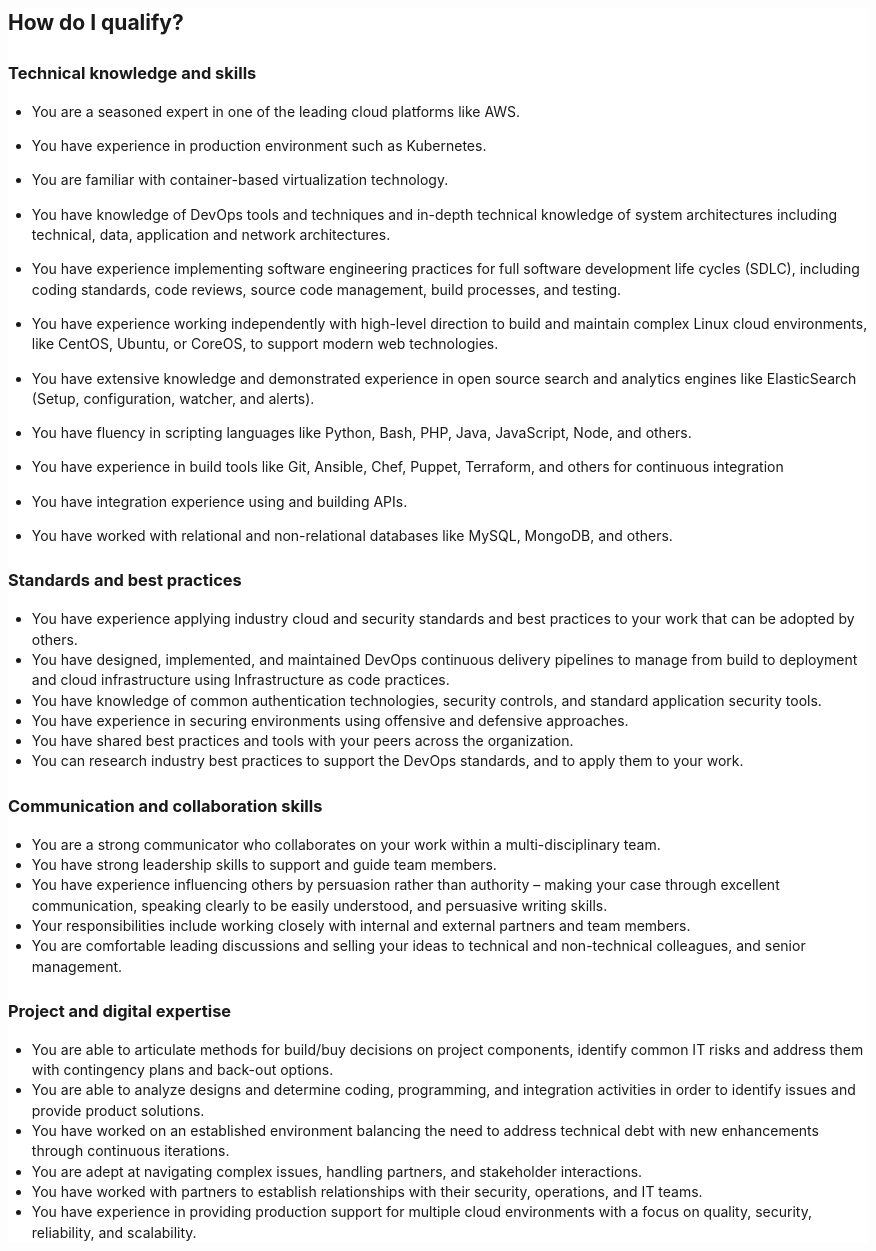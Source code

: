 ## How do I qualify?
### Technical knowledge and skills
-   You are a seasoned expert in one of the leading cloud platforms like AWS.    
-   You have experience in production environment such as Kubernetes.    
-   You are familiar with container-based virtualization technology.    
-   You have knowledge of DevOps tools and techniques and in-depth technical knowledge of system architectures including technical, data, application and network architectures.    
-   You have experience implementing software engineering practices for full software development life cycles (SDLC), including coding standards, code reviews, source code management, build processes, and testing.    
-   You have experience working independently with high-level direction to build and maintain complex Linux cloud environments, like CentOS, Ubuntu, or CoreOS, to support modern web technologies.    
-   You have extensive knowledge and demonstrated experience in open source search and analytics engines like ElasticSearch (Setup, configuration, watcher, and alerts).
    
-   You have fluency in scripting languages like Python, Bash, PHP, Java, JavaScript, Node, and others.    
-   You have experience in build tools like Git, Ansible, Chef, Puppet, Terraform, and others for continuous integration    
-   You have integration experience using and building APIs.    
-   You have worked with relational and non-relational databases like MySQL, MongoDB, and others.
    
### Standards and best practices
-   You have experience applying industry cloud and security standards and best practices to your work that can be adopted by others.    
-   You have designed, implemented, and maintained DevOps continuous delivery pipelines to manage from build to deployment and cloud infrastructure using Infrastructure as code practices.    
-   You have knowledge of common authentication technologies, security controls, and standard application security tools.    
-   You have experience in securing environments using offensive and defensive approaches.    
-   You have shared best practices and tools with your peers across the organization.    
-   You can research industry best practices to support the DevOps standards, and to apply them to your work.    

### Communication and collaboration skills
-   You are a strong communicator who collaborates on your work within a multi-disciplinary team.    
-   You have strong leadership skills to support and guide team members.    
-   You have experience influencing others by persuasion rather than authority – making your case through excellent communication, speaking clearly to be easily understood, and persuasive writing skills.    
-   Your responsibilities include working closely with internal and external partners and team members.    
-   You are comfortable leading discussions and selling your ideas to technical and non-technical colleagues, and senior management.    

### Project and digital expertise
-   You are able to articulate methods for build/buy decisions on project components, identify common IT risks and address them with contingency plans and back-out options.    
-   You are able to analyze designs and determine coding, programming, and integration activities in order to identify issues and provide product solutions.    
-   You have worked on an established environment balancing the need to address technical debt with new enhancements through continuous iterations.    
-   You are adept at navigating complex issues, handling partners, and stakeholder interactions.    
-   You have worked with partners to establish relationships with their security, operations, and IT teams.    
-   You have experience in providing production support for multiple cloud environments with a focus on quality, security, reliability, and scalability.
    
